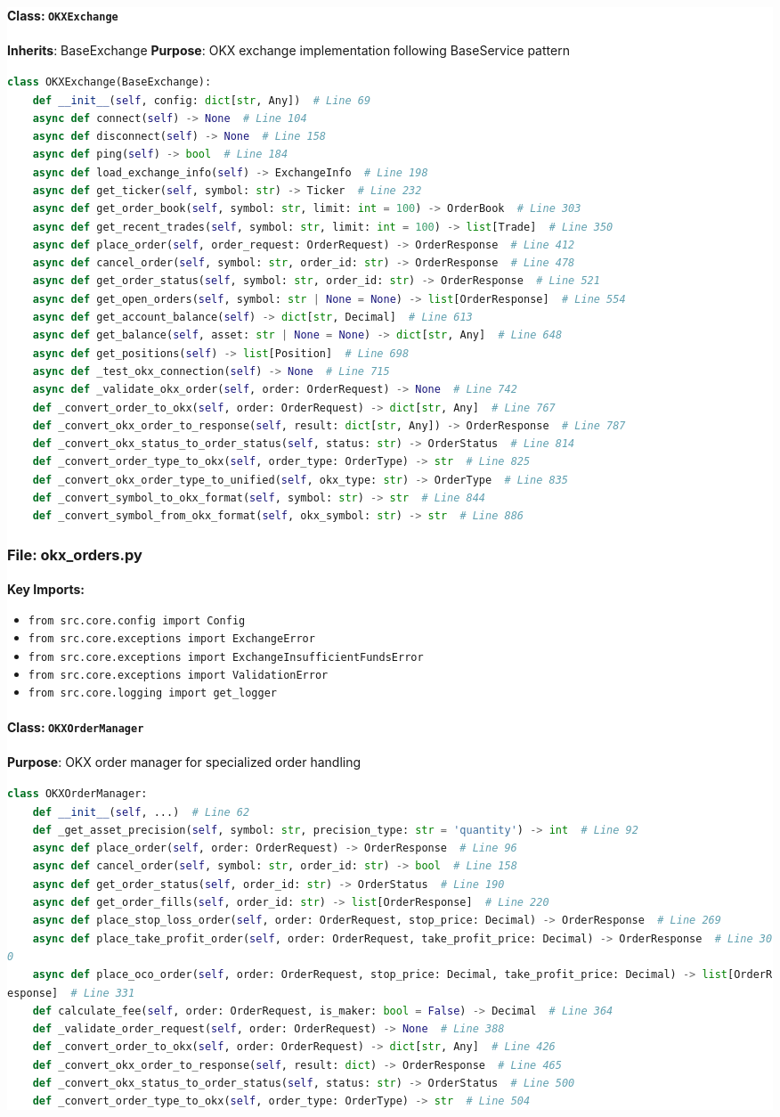 #### Class: `OKXExchange`

**Inherits**: BaseExchange
**Purpose**: OKX exchange implementation following BaseService pattern

```python
class OKXExchange(BaseExchange):
    def __init__(self, config: dict[str, Any])  # Line 69
    async def connect(self) -> None  # Line 104
    async def disconnect(self) -> None  # Line 158
    async def ping(self) -> bool  # Line 184
    async def load_exchange_info(self) -> ExchangeInfo  # Line 198
    async def get_ticker(self, symbol: str) -> Ticker  # Line 232
    async def get_order_book(self, symbol: str, limit: int = 100) -> OrderBook  # Line 303
    async def get_recent_trades(self, symbol: str, limit: int = 100) -> list[Trade]  # Line 350
    async def place_order(self, order_request: OrderRequest) -> OrderResponse  # Line 412
    async def cancel_order(self, symbol: str, order_id: str) -> OrderResponse  # Line 478
    async def get_order_status(self, symbol: str, order_id: str) -> OrderResponse  # Line 521
    async def get_open_orders(self, symbol: str | None = None) -> list[OrderResponse]  # Line 554
    async def get_account_balance(self) -> dict[str, Decimal]  # Line 613
    async def get_balance(self, asset: str | None = None) -> dict[str, Any]  # Line 648
    async def get_positions(self) -> list[Position]  # Line 698
    async def _test_okx_connection(self) -> None  # Line 715
    async def _validate_okx_order(self, order: OrderRequest) -> None  # Line 742
    def _convert_order_to_okx(self, order: OrderRequest) -> dict[str, Any]  # Line 767
    def _convert_okx_order_to_response(self, result: dict[str, Any]) -> OrderResponse  # Line 787
    def _convert_okx_status_to_order_status(self, status: str) -> OrderStatus  # Line 814
    def _convert_order_type_to_okx(self, order_type: OrderType) -> str  # Line 825
    def _convert_okx_order_type_to_unified(self, okx_type: str) -> OrderType  # Line 835
    def _convert_symbol_to_okx_format(self, symbol: str) -> str  # Line 844
    def _convert_symbol_from_okx_format(self, okx_symbol: str) -> str  # Line 886
```

### File: okx_orders.py

**Key Imports:**
- `from src.core.config import Config`
- `from src.core.exceptions import ExchangeError`
- `from src.core.exceptions import ExchangeInsufficientFundsError`
- `from src.core.exceptions import ValidationError`
- `from src.core.logging import get_logger`

#### Class: `OKXOrderManager`

**Purpose**: OKX order manager for specialized order handling

```python
class OKXOrderManager:
    def __init__(self, ...)  # Line 62
    def _get_asset_precision(self, symbol: str, precision_type: str = 'quantity') -> int  # Line 92
    async def place_order(self, order: OrderRequest) -> OrderResponse  # Line 96
    async def cancel_order(self, symbol: str, order_id: str) -> bool  # Line 158
    async def get_order_status(self, order_id: str) -> OrderStatus  # Line 190
    async def get_order_fills(self, order_id: str) -> list[OrderResponse]  # Line 220
    async def place_stop_loss_order(self, order: OrderRequest, stop_price: Decimal) -> OrderResponse  # Line 269
    async def place_take_profit_order(self, order: OrderRequest, take_profit_price: Decimal) -> OrderResponse  # Line 300
    async def place_oco_order(self, order: OrderRequest, stop_price: Decimal, take_profit_price: Decimal) -> list[OrderResponse]  # Line 331
    def calculate_fee(self, order: OrderRequest, is_maker: bool = False) -> Decimal  # Line 364
    def _validate_order_request(self, order: OrderRequest) -> None  # Line 388
    def _convert_order_to_okx(self, order: OrderRequest) -> dict[str, Any]  # Line 426
    def _convert_okx_order_to_response(self, result: dict) -> OrderResponse  # Line 465
    def _convert_okx_status_to_order_status(self, status: str) -> OrderStatus  # Line 500
    def _convert_order_type_to_okx(self, order_type: OrderType) -> str  # Line 504
```